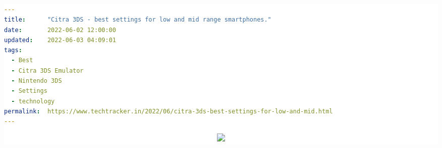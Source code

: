 ```yaml
---
title:		"Citra 3DS - best settings for low and mid range smartphones."
date:		2022-06-02 12:00:00
updated:	2022-06-03 04:09:01
tags: 
  - Best
  - Citra 3DS Emulator
  - Nintendo 3DS
  - Settings
  - technology	
permalink:	https://www.techtracker.in/2022/06/citra-3ds-best-settings-for-low-and-mid.html
---
```


<div class="separator" style="clear: both; text-align: center;">
  <a href="https://lh3.googleusercontent.com/-1GJVHgRZ5e4/Ypka7SiVdaI/AAAAAAAALhE/qYYFVSOPtIMKvr5NiY3mKK_IoMfbZueTQCNcBGAsYHQ/s1600/1654201064401840-0.png" imageanchor="1" style="margin-left: 1em; margin-right: 1em;">
    <img border="0" src="https://lh3.googleusercontent.com/-1GJVHgRZ5e4/Ypka7SiVdaI/AAAAAAAALhE/qYYFVSOPtIMKvr5NiY3mKK_IoMfbZueTQCNcBGAsYHQ/s1600/1654201064401840-0.png" width="400">
  </a>